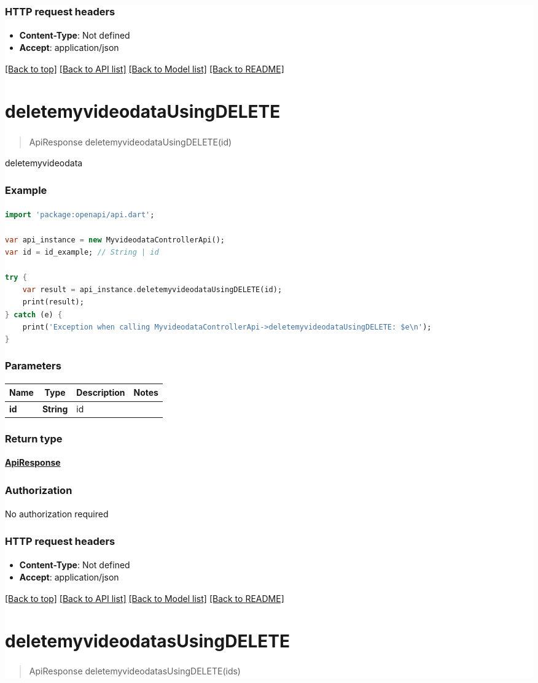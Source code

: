 ### HTTP request headers

 - **Content-Type**: Not defined
 - **Accept**: application/json

[[Back to top]](#) [[Back to API list]](../README.md#documentation-for-api-endpoints) [[Back to Model list]](../README.md#documentation-for-models) [[Back to README]](../README.md)

# **deletemyvideodataUsingDELETE**
> ApiResponse deletemyvideodataUsingDELETE(id)

deletemyvideodata

### Example 
```dart
import 'package:openapi/api.dart';

var api_instance = new MyvideodataControllerApi();
var id = id_example; // String | id

try { 
    var result = api_instance.deletemyvideodataUsingDELETE(id);
    print(result);
} catch (e) {
    print('Exception when calling MyvideodataControllerApi->deletemyvideodataUsingDELETE: $e\n');
}
```

### Parameters

Name | Type | Description  | Notes
------------- | ------------- | ------------- | -------------
 **id** | **String**| id | 

### Return type

[**ApiResponse**](ApiResponse.md)

### Authorization

No authorization required

### HTTP request headers

 - **Content-Type**: Not defined
 - **Accept**: application/json

[[Back to top]](#) [[Back to API list]](../README.md#documentation-for-api-endpoints) [[Back to Model list]](../README.md#documentation-for-models) [[Back to README]](../README.md)

# **deletemyvideodatasUsingDELETE**
> ApiResponse deletemyvideodatasUsingDELETE(ids)
